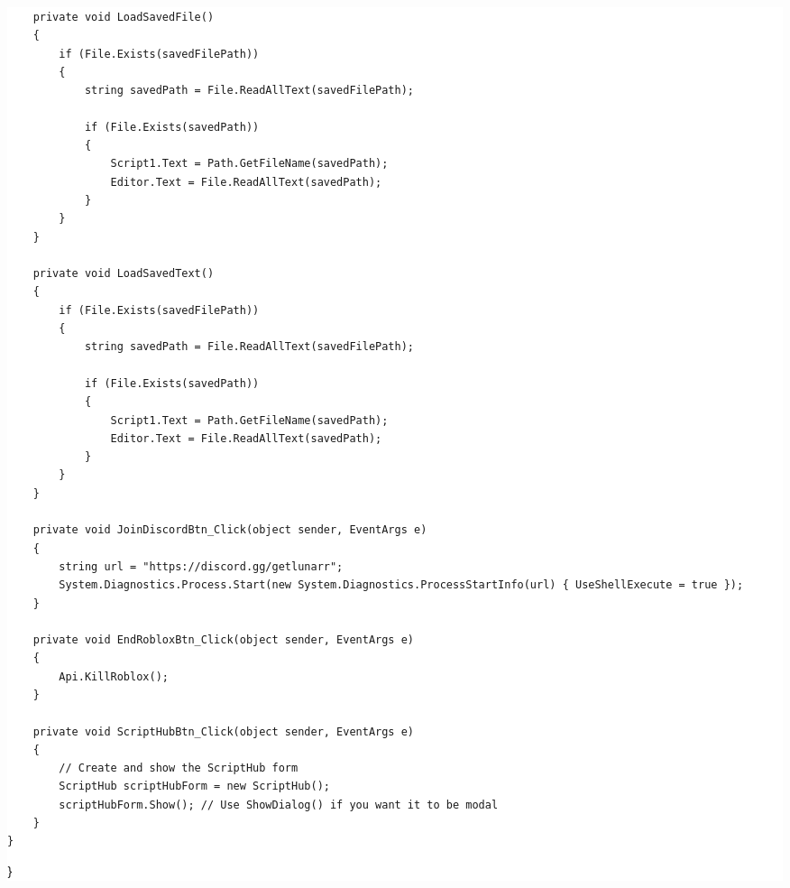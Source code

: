 
        private void LoadSavedFile()
        {
            if (File.Exists(savedFilePath))
            {
                string savedPath = File.ReadAllText(savedFilePath);

                if (File.Exists(savedPath))
                {
                    Script1.Text = Path.GetFileName(savedPath);
                    Editor.Text = File.ReadAllText(savedPath);
                }
            }
        }

        private void LoadSavedText()
        {
            if (File.Exists(savedFilePath))
            {
                string savedPath = File.ReadAllText(savedFilePath);

                if (File.Exists(savedPath))
                {
                    Script1.Text = Path.GetFileName(savedPath);
                    Editor.Text = File.ReadAllText(savedPath);
                }
            }
        }

        private void JoinDiscordBtn_Click(object sender, EventArgs e)
        {
            string url = "https://discord.gg/getlunarr";
            System.Diagnostics.Process.Start(new System.Diagnostics.ProcessStartInfo(url) { UseShellExecute = true });
        }

        private void EndRobloxBtn_Click(object sender, EventArgs e)
        {
            Api.KillRoblox();
        }

        private void ScriptHubBtn_Click(object sender, EventArgs e)
        {
            // Create and show the ScriptHub form
            ScriptHub scriptHubForm = new ScriptHub();
            scriptHubForm.Show(); // Use ShowDialog() if you want it to be modal
        }
    }
}
